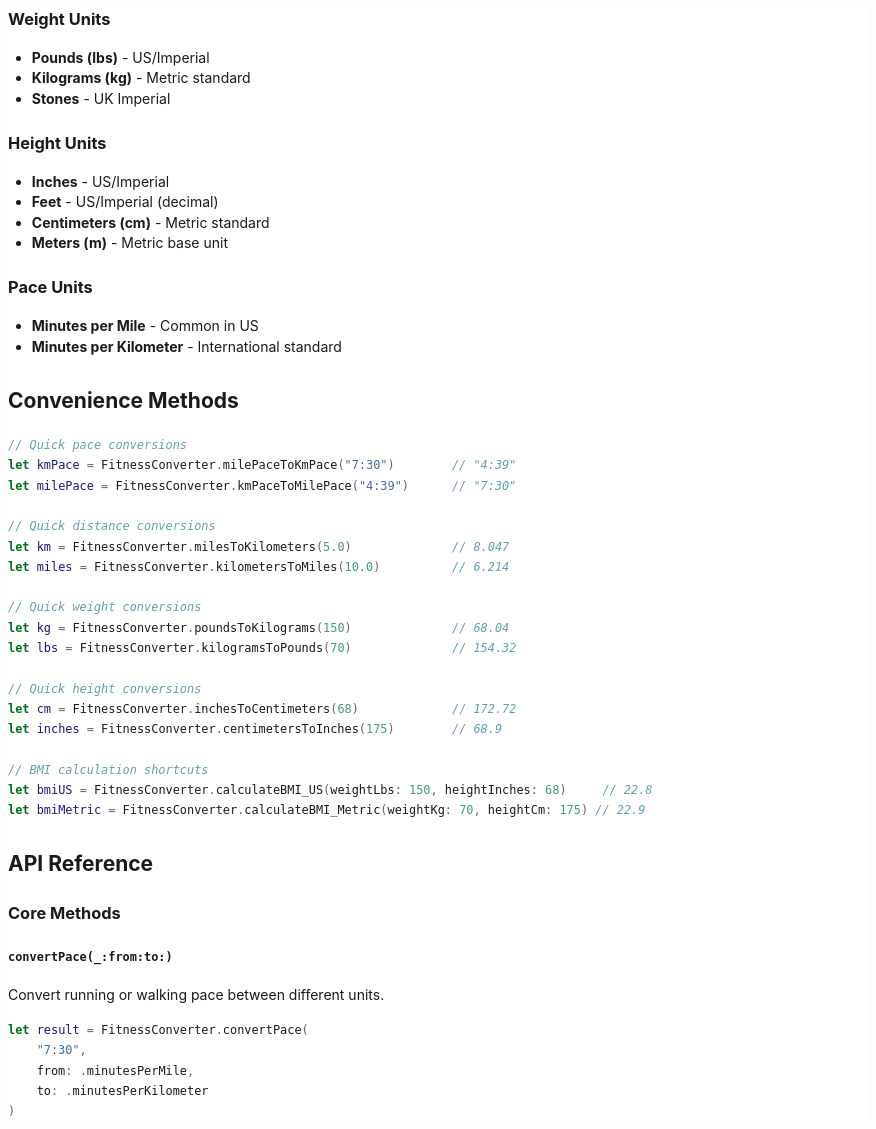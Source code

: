 ### Weight Units
- **Pounds (lbs)** - US/Imperial
- **Kilograms (kg)** - Metric standard
- **Stones** - UK Imperial

### Height Units
- **Inches** - US/Imperial
- **Feet** - US/Imperial (decimal)
- **Centimeters (cm)** - Metric standard
- **Meters (m)** - Metric base unit

### Pace Units
- **Minutes per Mile** - Common in US
- **Minutes per Kilometer** - International standard

## Convenience Methods

```swift
// Quick pace conversions
let kmPace = FitnessConverter.milePaceToKmPace("7:30")        // "4:39"
let milePace = FitnessConverter.kmPaceToMilePace("4:39")      // "7:30"

// Quick distance conversions
let km = FitnessConverter.milesToKilometers(5.0)              // 8.047
let miles = FitnessConverter.kilometersToMiles(10.0)          // 6.214

// Quick weight conversions
let kg = FitnessConverter.poundsToKilograms(150)              // 68.04
let lbs = FitnessConverter.kilogramsToPounds(70)              // 154.32

// Quick height conversions
let cm = FitnessConverter.inchesToCentimeters(68)             // 172.72
let inches = FitnessConverter.centimetersToInches(175)        // 68.9

// BMI calculation shortcuts
let bmiUS = FitnessConverter.calculateBMI_US(weightLbs: 150, heightInches: 68)     // 22.8
let bmiMetric = FitnessConverter.calculateBMI_Metric(weightKg: 70, heightCm: 175) // 22.9
```

## API Reference

### Core Methods

#### `convertPace(_:from:to:)`
Convert running or walking pace between different units.

```swift
let result = FitnessConverter.convertPace(
    "7:30",
    from: .minutesPerMile,
    to: .minutesPerKilometer
)
```
